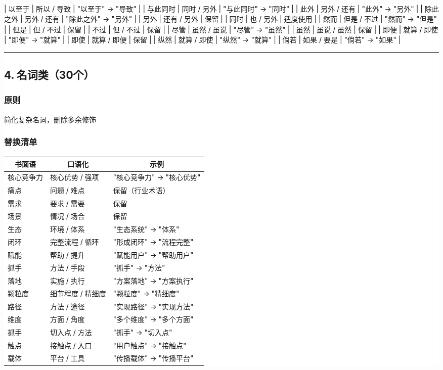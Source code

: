 | 以至于 | 所以 / 导致 | "以至于" → "导致" |
| 与此同时 | 同时 / 另外 | "与此同时" → "同时" |
| 此外 | 另外 / 还有 | "此外" → "另外" |
| 除此之外 | 另外 / 还有 | "除此之外" → "另外" |
| 另外 | 还有 / 另外 | 保留 |
| 同时 | 也 / 另外 | 适度使用 |
| 然而 | 但是 / 不过 | "然而" → "但是" |
| 但是 | 但 / 不过 | 保留 |
| 不过 | 但 / 不过 | 保留 |
| 尽管 | 虽然 / 虽说 | "尽管" → "虽然" |
| 虽然 | 虽说 / 虽然 | 保留 |
| 即便 | 就算 / 即使 | "即便" → "就算" |
| 即使 | 就算 / 即便 | 保留 |
| 纵然 | 就算 / 即使 | "纵然" → "就算" |
| 倘若 | 如果 / 要是 | "倘若" → "如果" |

---

## 4. 名词类（30个）

### 原则

简化复杂名词，删除多余修饰

### 替换清单

| 书面语 | 口语化 | 示例 |
|--------|--------|------|
| 核心竞争力 | 核心优势 / 强项 | "核心竞争力" → "核心优势" |
| 痛点 | 问题 / 难点 | 保留（行业术语） |
| 需求 | 要求 / 需要 | 保留 |
| 场景 | 情况 / 场合 | 保留 |
| 生态 | 环境 / 体系 | "生态系统" → "体系" |
| 闭环 | 完整流程 / 循环 | "形成闭环" → "流程完整" |
| 赋能 | 帮助 / 提升 | "赋能用户" → "帮助用户" |
| 抓手 | 方法 / 手段 | "抓手" → "方法" |
| 落地 | 实施 / 执行 | "方案落地" → "方案执行" |
| 颗粒度 | 细节程度 / 精细度 | "颗粒度" → "精细度" |
| 路径 | 方法 / 途径 | "实现路径" → "实现方法" |
| 维度 | 方面 / 角度 | "多个维度" → "多个方面" |
| 抓手 | 切入点 / 方法 | "抓手" → "切入点" |
| 触点 | 接触点 / 入口 | "用户触点" → "接触点" |
| 载体 | 平台 / 工具 | "传播载体" → "传播平台" |